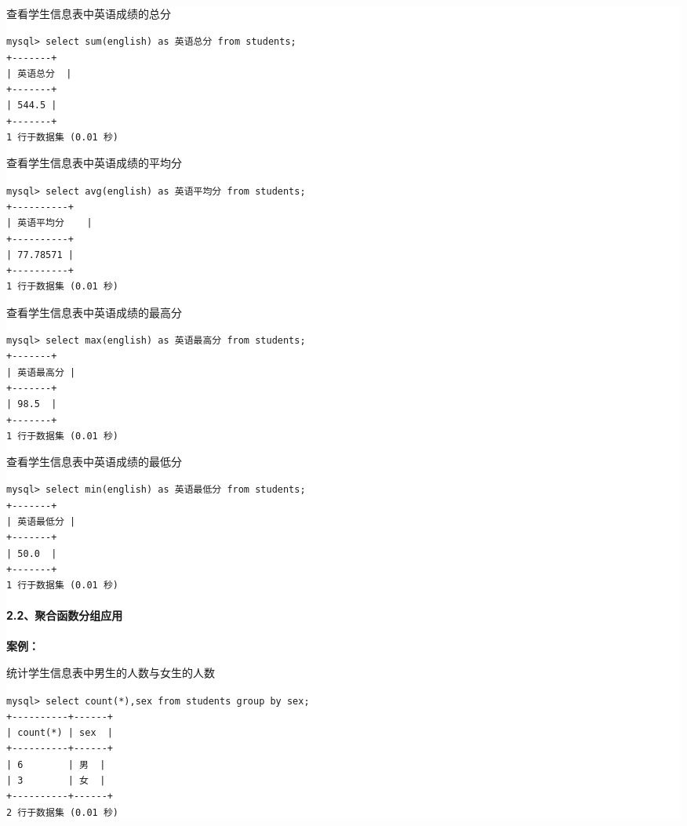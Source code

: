 查看学生信息表中英语成绩的总分

```mysql
mysql> select sum(english) as 英语总分 from students;
+-------+
| 英语总分  |
+-------+
| 544.5 |
+-------+
1 行于数据集 (0.01 秒)
```

查看学生信息表中英语成绩的平均分

```mysql
mysql> select avg(english) as 英语平均分 from students;
+----------+
| 英语平均分    |
+----------+
| 77.78571 |
+----------+
1 行于数据集 (0.01 秒)
```

查看学生信息表中英语成绩的最高分

```mysql
mysql> select max(english) as 英语最高分 from students;
+-------+
| 英语最高分 |
+-------+
| 98.5  |
+-------+
1 行于数据集 (0.01 秒)
```

查看学生信息表中英语成绩的最低分

```mysql
mysql> select min(english) as 英语最低分 from students;
+-------+
| 英语最低分 |
+-------+
| 50.0  |
+-------+
1 行于数据集 (0.01 秒)
```

#### 2.2、聚合函数分组应用

**案例：**

统计学生信息表中男生的人数与女生的人数

```mysql
mysql> select count(*),sex from students group by sex;
+----------+------+
| count(*) | sex  |
+----------+------+
| 6        | 男  |
| 3        | 女  |
+----------+------+
2 行于数据集 (0.01 秒)
```
